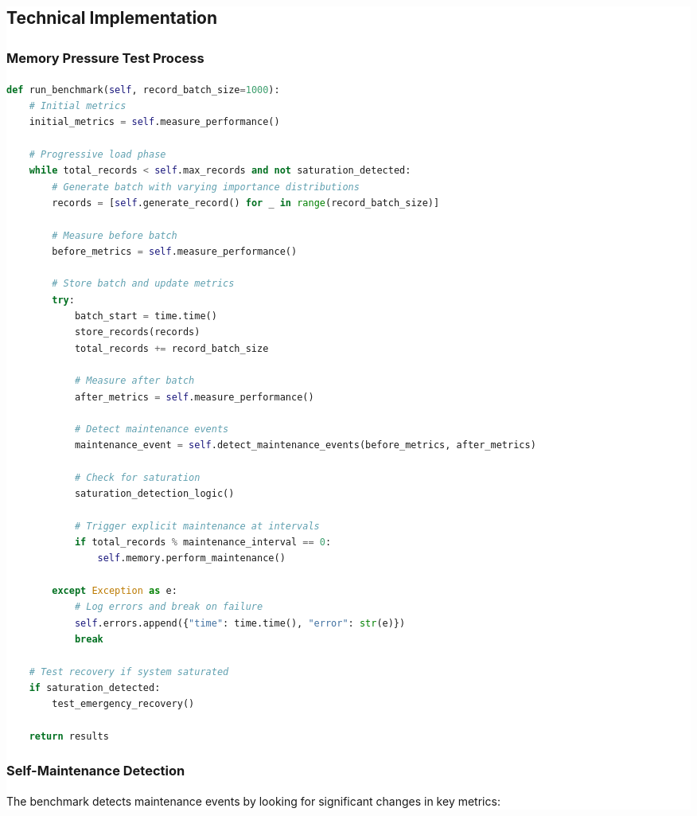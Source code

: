 ## Technical Implementation

### Memory Pressure Test Process

```python
def run_benchmark(self, record_batch_size=1000):
    # Initial metrics
    initial_metrics = self.measure_performance()
    
    # Progressive load phase
    while total_records < self.max_records and not saturation_detected:
        # Generate batch with varying importance distributions
        records = [self.generate_record() for _ in range(record_batch_size)]
        
        # Measure before batch
        before_metrics = self.measure_performance()
        
        # Store batch and update metrics
        try:
            batch_start = time.time()
            store_records(records)
            total_records += record_batch_size
            
            # Measure after batch
            after_metrics = self.measure_performance()
            
            # Detect maintenance events
            maintenance_event = self.detect_maintenance_events(before_metrics, after_metrics)
            
            # Check for saturation
            saturation_detection_logic()
            
            # Trigger explicit maintenance at intervals
            if total_records % maintenance_interval == 0:
                self.memory.perform_maintenance()
                
        except Exception as e:
            # Log errors and break on failure
            self.errors.append({"time": time.time(), "error": str(e)})
            break
            
    # Test recovery if system saturated
    if saturation_detected:
        test_emergency_recovery()
    
    return results
```

### Self-Maintenance Detection

The benchmark detects maintenance events by looking for significant changes in key metrics:

